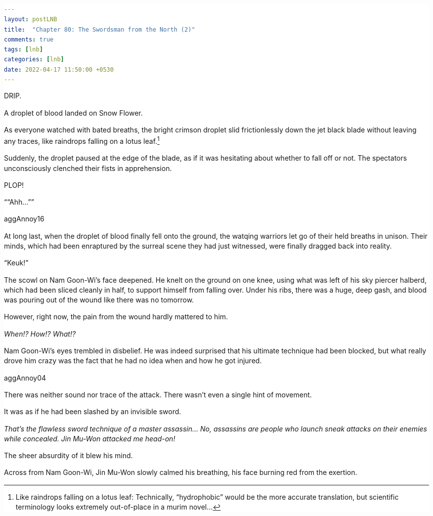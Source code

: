 ```yaml
---
layout: postLNB
title:  "Chapter 80: The Swordsman from the North (2)"
comments: true
tags: [lnb]
categories: [lnb]
date: 2022-04-17 11:50:00 +0530
---
```


DRIP.

A droplet of blood landed on Snow Flower.

As everyone watched with bated breaths, the bright crimson droplet slid frictionlessly down the jet black blade without leaving any traces, like raindrops falling on a lotus leaf.[^1]

[^1]: Like raindrops falling on a lotus leaf: Technically, “hydrophobic” would be the more accurate translation, but scientific terminology looks extremely out-of-place in a murim novel…

Suddenly, the droplet paused at the edge of the blade, as if it was hesitating about whether to fall off or not. The spectators unconsciously clenched their fists in apprehension.

PLOP!

““Ahh…””

aggAnnoy16

At long last, when the droplet of blood finally fell onto the ground, the watqing warriors let go of their held breaths in unison. Their minds, which had been enraptured by the surreal scene they had just witnessed, were finally dragged back into reality.

“Keuk!”

The scowl on Nam Goon-Wi’s face deepened. He knelt on the ground on one knee, using what was left of his sky piercer halberd, which had been sliced cleanly in half, to support himself from falling over. Under his ribs, there was a huge, deep gash, and blood was pouring out of the wound like there was no tomorrow.

However, right now, the pain from the wound hardly mattered to him.

*When!? How!? What!?*

Nam Goon-Wi’s eyes trembled in disbelief. He was indeed surprised that his ultimate technique had been blocked, but what really drove him crazy was the fact that he had no idea when and how he got injured.

aggAnnoy04

There was neither sound nor trace of the attack. There wasn’t even a single hint of movement.

It was as if he had been slashed by an invisible sword.

*That’s the flawless sword technique of a master assassin… No, assassins are people who launch sneak attacks on their enemies while concealed. Jin Mu-Won attacked me head-on!*

The sheer absurdity of it blew his mind.

Across from Nam Goon-Wi, Jin Mu-Won slowly calmed his breathing, his face burning red from the exertion.


[^2]: See Chapter 47.